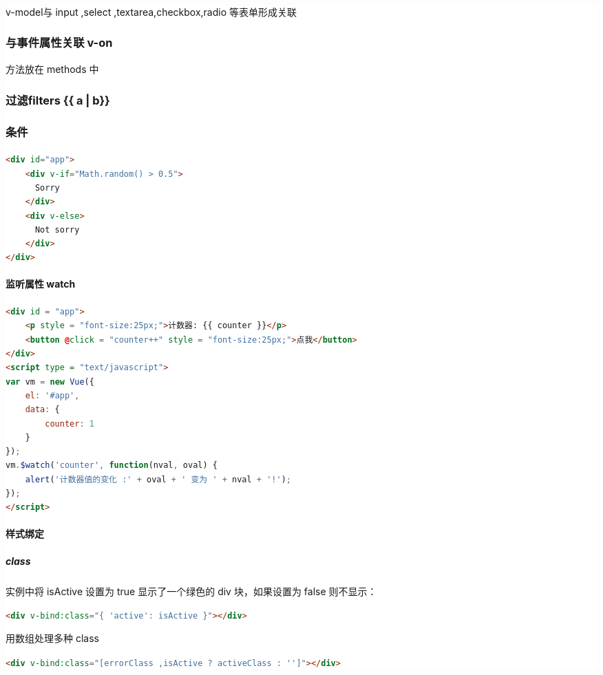 v-model与 input ,select ,textarea,checkbox,radio 等表单形成关联

### 与事件属性关联 v-on

方法放在 methods 中
### 过滤filters  {{ a | b}}

### 条件 ###

``` html
<div id="app">
    <div v-if="Math.random() > 0.5">
      Sorry
    </div>
    <div v-else>
      Not sorry
    </div>
</div>

```

#### 监听属性 watch ####

``` html
<div id = "app">
    <p style = "font-size:25px;">计数器: {{ counter }}</p>
    <button @click = "counter++" style = "font-size:25px;">点我</button>
</div>
<script type = "text/javascript">
var vm = new Vue({
    el: '#app',
    data: {
        counter: 1
    }
});
vm.$watch('counter', function(nval, oval) {
    alert('计数器值的变化 :' + oval + ' 变为 ' + nval + '!');
});
</script>
``` 

#### 样式绑定 ####

##### class #####

实例中将 isActive 设置为 true 显示了一个绿色的 div 块，如果设置为 false 则不显示：
``` html
<div v-bind:class="{ 'active': isActive }"></div>
``` 
用数组处理多种 class
``` html
<div v-bind:class="[errorClass ,isActive ? activeClass : '']"></div>
```
